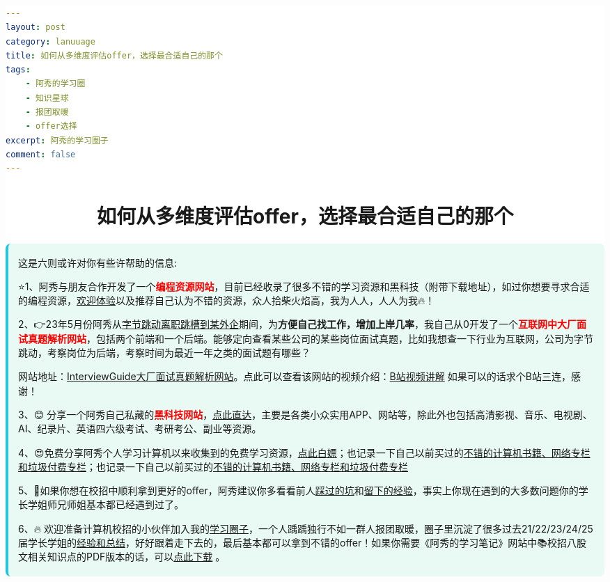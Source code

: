 ```yaml
---
layout: post
category: lanuuage
title: 如何从多维度评估offer，选择最合适自己的那个
tags:
    - 阿秀的学习圈
    - 知识星球
    - 报团取暖
    - offer选择
excerpt: 阿秀的学习圈子
comment: false
---
```


<h1 align="center">如何从多维度评估offer，选择最合适自己的那个</h1>

<div style="border-color: #24C6DC;
            background-color: #e9f9f3;         
            margin: 1rem 0;
        padding: .25rem 1rem;
        border-left-width: .3rem;
        border-left-style: solid;
        border-radius: .5rem;
        color: inherit;">
  <p>这是六则或许对你有些许帮助的信息:</p>
<p>⭐️1、阿秀与朋友合作开发了一个<span style="font-weight:bold;color:red">编程资源网站</span>，目前已经收录了很多不错的学习资源和黑科技（附带下载地址），如过你想要寻求合适的编程资源，<a href="https://tools.interviewguide.cn/home" style="text-decoration: underline" target="_blank">欢迎体验</a>以及推荐自己认为不错的资源，众人拾柴火焰高，我为人人，人人为我🔥！</p>  <p>2、👉23年5月份阿秀从<a style="text-decoration: underline" href="https://mp.weixin.qq.com/s?__biz=Mzk0ODU4MzEzMw==&mid=2247512170&idx=1&sn=c4a04a383d2dfdece676b75f17224e78" target="_blank">字节跳动离职跳槽到某外企</a>期间，为<span style="font-weight:bold">方便自己找工作，增加上岸几率</span>，我自己从0开发了一个<span style="font-weight:bold;color:red">互联网中大厂面试真题解析网站</span>，包括两个前端和一个后端。能够定向查看某些公司的某些岗位面试真题，比如我想查一下行业为互联网，公司为字节跳动，考察岗位为后端，考察时间为最近一年之类的面试题有哪些？
<div align="center">
</div>网站地址：<a style="text-decoration: underline" href="https://top.interviewguide.cn/" target="_blank">InterviewGuide大厂面试真题解析网站</a>。点此可以查看该网站的视频介绍：<a style="text-decoration: underline" href="https://www.bilibili.com/video/BV1f94y1C7BL" target="_blank">B站视频讲解</a>   如果可以的话求个B站三连，感谢！
    </p>3、😊
    分享一个阿秀自己私藏的<span style="font-weight:bold;color:red">黑科技网站</span>，<a style="text-decoration: underline" href="https://hkjtz.cn/" target="_blank">点此直达</a>，主要是各类小众实用APP、网站等，除此外也包括高清影视、音乐、电视剧、AI、纪录片、英语四六级考试、考研考公、副业等资源。
  </p>
  <p>4、😍免费分享阿秀个人学习计算机以来收集到的免费学习资源，<a style="text-decoration: underline" href="/notes/07-resources/01-free/01-introduce.html" target="_blank">点此白嫖</a>；也记录一下自己以前买过的<a style="text-decoration: underline" href="/notes/07-resources/02-precious.html" target="_blank">不错的计算机书籍、网络专栏和垃圾付费专栏</a>；也记录一下自己以前买过的<a style="text-decoration: underline" href="/notes/07-resources/02-precious.html" target="_blank">不错的计算机书籍、网络专栏和垃圾付费专栏</a>
  </p>
  <p>5、🚀如果你想在校招中顺利拿到更好的offer，阿秀建议你多看看前人<a style="text-decoration: underline" href="https://www.yuque.com/tuobaaxiu/httmmc/npg1k81zeq4wfpyz" target="_blank">踩过的坑</a>和<a style="text-decoration: underline"  target="_blank" href="https://www.yuque.com/tuobaaxiu/httmmc/gge9ppd0mbu2d3dp">留下的经验</a>，事实上你现在遇到的大多数问题你的学长学姐师兄师姐基本都已经遇到过了。
  </p>
  <p>6、🔥 欢迎准备计算机校招的小伙伴加入我的<a  style="text-decoration: underline" href="https://www.yuque.com/tuobaaxiu/httmmc/xg0otqvc17wfx4u9" target="_blank">学习圈子</a>，一个人踽踽独行不如一群人报团取暖，圈子里沉淀了很多过去21/22/23/24/25届学长学姐的<a  style="text-decoration: underline" href="https://www.yuque.com/tuobaaxiu/httmmc/gge9ppd0mbu2d3dp" target="_blank">经验和总结</a>，好好跟着走下去的，最后基本都可以拿到不错的offer！</a>如果你需要《阿秀的学习笔记》网站中📚︎校招八股文相关知识点的PDF版本的话，可以<a style="text-decoration: underline" href="https://www.yuque.com/tuobaaxiu/httmmc/qs0yn66apvkzw0ps" target="_blank">点此下载</a> 。</p>   </div>
